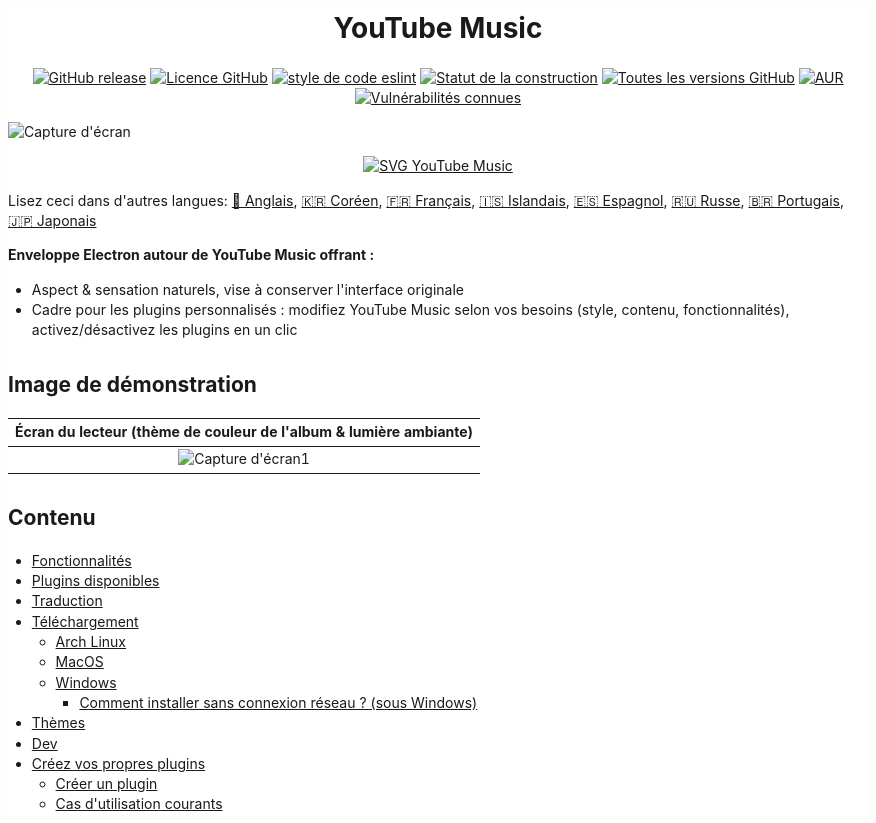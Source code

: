 <div align="center">

# YouTube Music

[![GitHub release](https://img.shields.io/github/release/th-ch/youtube-music.svg?style=for-the-badge&logo=youtube-music)](https://github.com/th-ch/youtube-music/releases/)
[![Licence GitHub](https://img.shields.io/github/license/th-ch/youtube-music.svg?style=for-the-badge)](https://github.com/th-ch/youtube-music/blob/master/license)
[![style de code eslint](https://img.shields.io/badge/style_de_code-eslint-5ed9c7.svg?style=for-the-badge)](https://github.com/th-ch/youtube-music/blob/master/.eslintrc.js)
[![Statut de la construction](https://img.shields.io/github/actions/workflow/status/th-ch/youtube-music/build.yml?branch=master&style=for-the-badge&logo=youtube-music)](https://GitHub.com/th-ch/youtube-music/releases/)
[![Toutes les versions GitHub](https://img.shields.io/github/downloads/th-ch/youtube-music/total?style=for-the-badge&logo=youtube-music)](https://GitHub.com/th-ch/youtube-music/releases/)
[![AUR](https://img.shields.io/aur/version/youtube-music-bin?color=blueviolet&style=for-the-badge&logo=youtube-music)](https://aur.archlinux.org/packages/youtube-music-bin)
[![Vulnérabilités connues](https://snyk.io/test/github/th-ch/youtube-music/badge.svg)](https://snyk.io/test/github/th-ch/youtube-music)

</div>

![Capture d'écran](/web/screenshot.png "Capture d'écran")


<div align="center">
	<a href="https://github.com/th-ch/youtube-music/releases/latest">
		<img src="https://github.com/th-ch/youtube-music/raw/master/web/youtube-music.svg" width="400" height="100" alt="SVG YouTube Music">
	</a>
</div>

Lisez ceci dans d'autres langues: [🏴 Anglais](../../README.md), [🇰🇷 Coréen](./README-ko.md), [🇫🇷 Français](./README-fr.md), [🇮🇸 Islandais](./README-is.md), [🇪🇸 Espagnol](./README-es.md), [🇷🇺 Russe](./README-ru.md), [🇧🇷 Portugais](./README-pt.md), [🇯🇵 Japonais](./README-ja.md)

**Enveloppe Electron autour de YouTube Music offrant :**

- Aspect & sensation naturels, vise à conserver l'interface originale
- Cadre pour les plugins personnalisés : modifiez YouTube Music selon vos besoins (style, contenu, fonctionnalités), activez/désactivez les plugins en
  un clic

## Image de démonstration

|                          Écran du lecteur (thème de couleur de l'album & lumière ambiante)                                |
|:---------------------------------------------------------------------------------------------------------:|
|![Capture d'écran1](https://github.com/th-ch/youtube-music/assets/16558115/53efdf73-b8fa-4d7b-a235-b96b91ea77fc)|

## Contenu

- [Fonctionnalités](#fonctionnalités)
- [Plugins disponibles](#plugins-disponibles)
- [Traduction](#traduction)
- [Téléchargement](#téléchargement)
  - [Arch Linux](#arch-linux)
  - [MacOS](#macos)
  - [Windows](#windows)
    - [Comment installer sans connexion réseau ? (sous Windows)](#comment-installer-sans-connexion-réseau-sous-windows)
- [Thèmes](#thèmes)
- [Dev](#dev)
- [Créez vos propres plugins](#créez-vos-propres-plugins)
  - [Créer un plugin](#créer-un-plugin)
  - [Cas d'utilisation courants](#cas-dutilisation-courants)